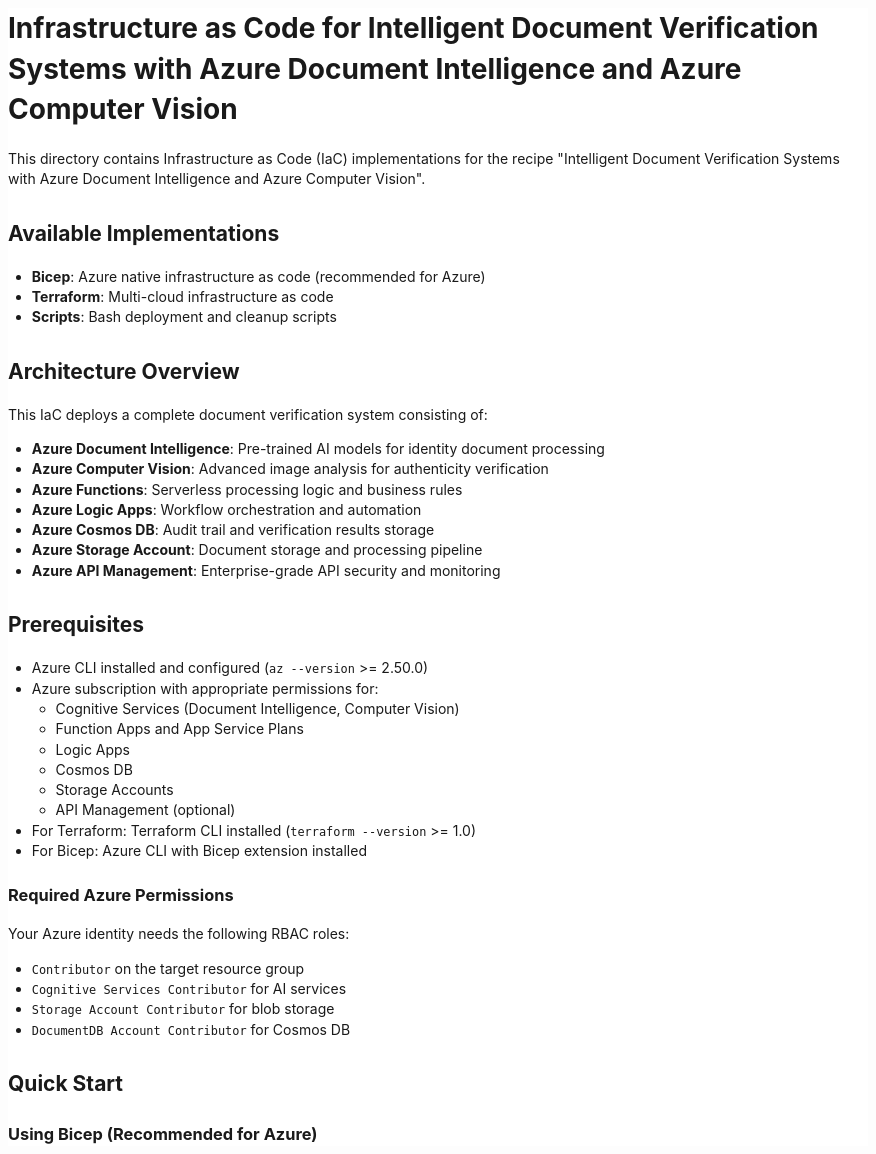 # Infrastructure as Code for Intelligent Document Verification Systems with Azure Document Intelligence and Azure Computer Vision

This directory contains Infrastructure as Code (IaC) implementations for the recipe "Intelligent Document Verification Systems with Azure Document Intelligence and Azure Computer Vision".

## Available Implementations

- **Bicep**: Azure native infrastructure as code (recommended for Azure)
- **Terraform**: Multi-cloud infrastructure as code
- **Scripts**: Bash deployment and cleanup scripts

## Architecture Overview

This IaC deploys a complete document verification system consisting of:

- **Azure Document Intelligence**: Pre-trained AI models for identity document processing
- **Azure Computer Vision**: Advanced image analysis for authenticity verification
- **Azure Functions**: Serverless processing logic and business rules
- **Azure Logic Apps**: Workflow orchestration and automation
- **Azure Cosmos DB**: Audit trail and verification results storage
- **Azure Storage Account**: Document storage and processing pipeline
- **Azure API Management**: Enterprise-grade API security and monitoring

## Prerequisites

- Azure CLI installed and configured (`az --version` >= 2.50.0)
- Azure subscription with appropriate permissions for:
  - Cognitive Services (Document Intelligence, Computer Vision)
  - Function Apps and App Service Plans
  - Logic Apps
  - Cosmos DB
  - Storage Accounts
  - API Management (optional)
- For Terraform: Terraform CLI installed (`terraform --version` >= 1.0)
- For Bicep: Azure CLI with Bicep extension installed

### Required Azure Permissions

Your Azure identity needs the following RBAC roles:
- `Contributor` on the target resource group
- `Cognitive Services Contributor` for AI services
- `Storage Account Contributor` for blob storage
- `DocumentDB Account Contributor` for Cosmos DB

## Quick Start

### Using Bicep (Recommended for Azure)
